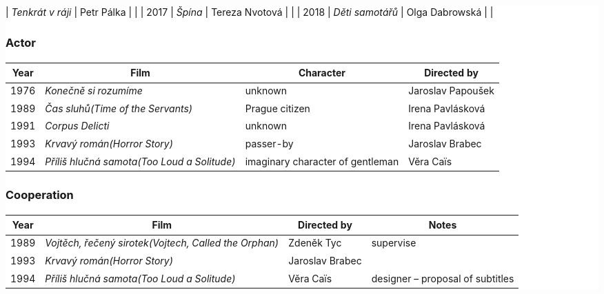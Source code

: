 | *Tenkrát v ráji* | Petr Pálka |  |
| 2017 | *Špína* | Tereza Nvotová |  |
| 2018 | *Děti samotářů* | Olga Dabrowská |  |

### Actor

| Year | Film | Character | Directed by |
| --- | --- | --- | --- |
| 1976 | *Konečně si rozumíme* | unknown | Jaroslav Papoušek |
| 1989 | *Čas sluhů(Time of the Servants)* | Prague citizen | Irena Pavlásková |
| 1991 | *Corpus Delicti* | unknown | Irena Pavlásková |
| 1993 | *Krvavý román(Horror Story)* | passer-by | Jaroslav Brabec |
| 1994 | *Příliš hlučná samota(Too Loud a Solitude)* | imaginary character of gentleman | Věra Caïs |

### Cooperation

| Year | Film | Directed by | Notes |
| --- | --- | --- | --- |
| 1989 | *Vojtěch, řečený sirotek(Vojtech, Called the Orphan)* | Zdeněk Tyc | supervise |
| 1993 | *Krvavý román(Horror Story)* | Jaroslav Brabec |  |
| 1994 | *Příliš hlučná samota(Too Loud a Solitude)* | Věra Caïs | designer – proposal of subtitles |